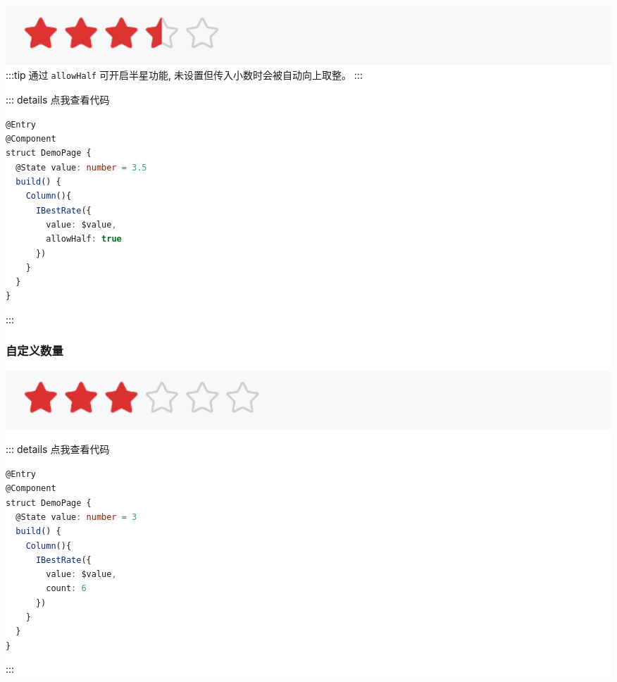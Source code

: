 ![半星](./images/half.png)
:::tip
通过 `allowHalf` 可开启半星功能, 未设置但传入小数时会被自动向上取整。
:::

::: details 点我查看代码
```ts
@Entry
@Component
struct DemoPage {
  @State value: number = 3.5
  build() {
    Column(){
      IBestRate({
        value: $value,
        allowHalf: true
      })
    }
  }
}
```
:::

### 自定义数量

![自定义数量](./images/cus-count.png)

::: details 点我查看代码
```ts
@Entry
@Component
struct DemoPage {
  @State value: number = 3
  build() {
    Column(){
      IBestRate({
        value: $value,
        count: 6
      })
    }
  }
}
```
:::

